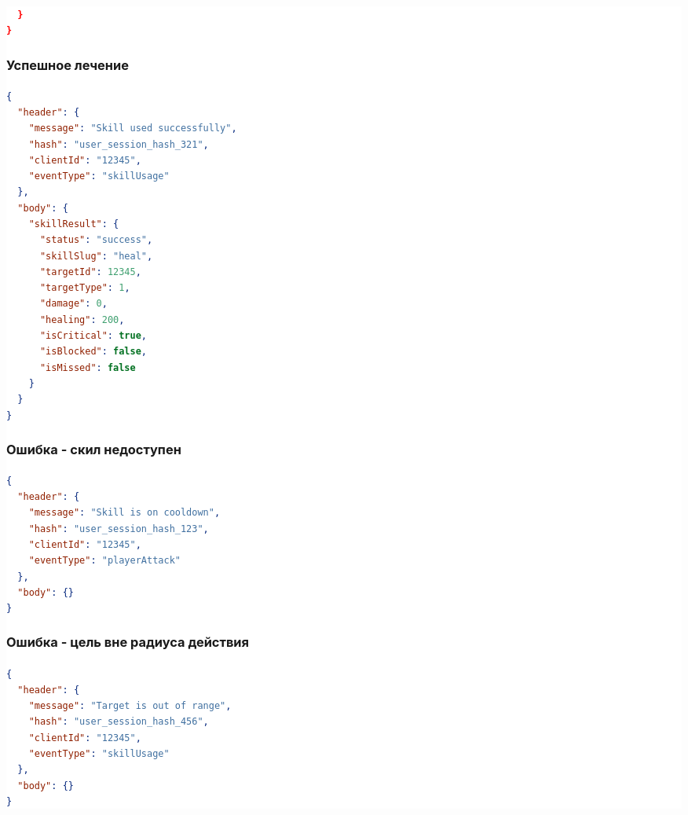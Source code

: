 ```json
  }
}
```

### Успешное лечение

```json
{
  "header": {
    "message": "Skill used successfully",
    "hash": "user_session_hash_321",
    "clientId": "12345",
    "eventType": "skillUsage"
  },
  "body": {
    "skillResult": {
      "status": "success",
      "skillSlug": "heal",
      "targetId": 12345,
      "targetType": 1,
      "damage": 0,
      "healing": 200,
      "isCritical": true,
      "isBlocked": false,
      "isMissed": false
    }
  }
}
```

### Ошибка - скил недоступен

```json
{
  "header": {
    "message": "Skill is on cooldown",
    "hash": "user_session_hash_123",
    "clientId": "12345",
    "eventType": "playerAttack"
  },
  "body": {}
}
```

### Ошибка - цель вне радиуса действия

```json
{
  "header": {
    "message": "Target is out of range",
    "hash": "user_session_hash_456",
    "clientId": "12345",
    "eventType": "skillUsage"
  },
  "body": {}
}
```
